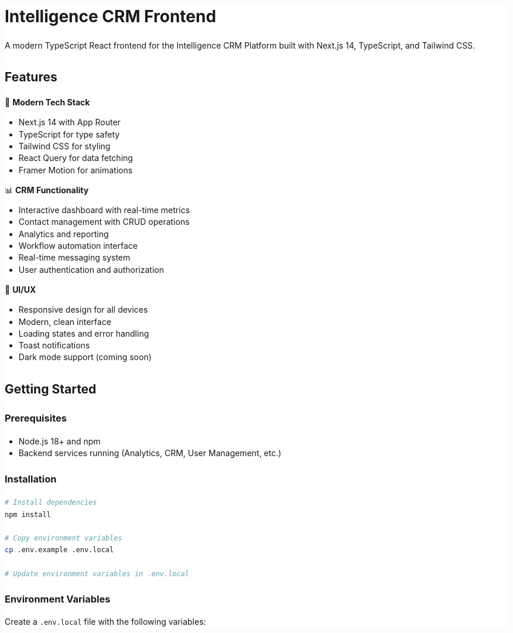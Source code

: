 # Intelligence CRM Frontend

A modern TypeScript React frontend for the Intelligence CRM Platform built with Next.js 14, TypeScript, and Tailwind CSS.

## Features

🚀 **Modern Tech Stack**
- Next.js 14 with App Router
- TypeScript for type safety
- Tailwind CSS for styling
- React Query for data fetching
- Framer Motion for animations

📊 **CRM Functionality**
- Interactive dashboard with real-time metrics
- Contact management with CRUD operations
- Analytics and reporting
- Workflow automation interface
- Real-time messaging system
- User authentication and authorization

🎨 **UI/UX**
- Responsive design for all devices
- Modern, clean interface
- Loading states and error handling
- Toast notifications
- Dark mode support (coming soon)

## Getting Started

### Prerequisites

- Node.js 18+ and npm
- Backend services running (Analytics, CRM, User Management, etc.)

### Installation

```bash
# Install dependencies
npm install

# Copy environment variables
cp .env.example .env.local

# Update environment variables in .env.local
```

### Environment Variables

Create a `.env.local` file with the following variables:
